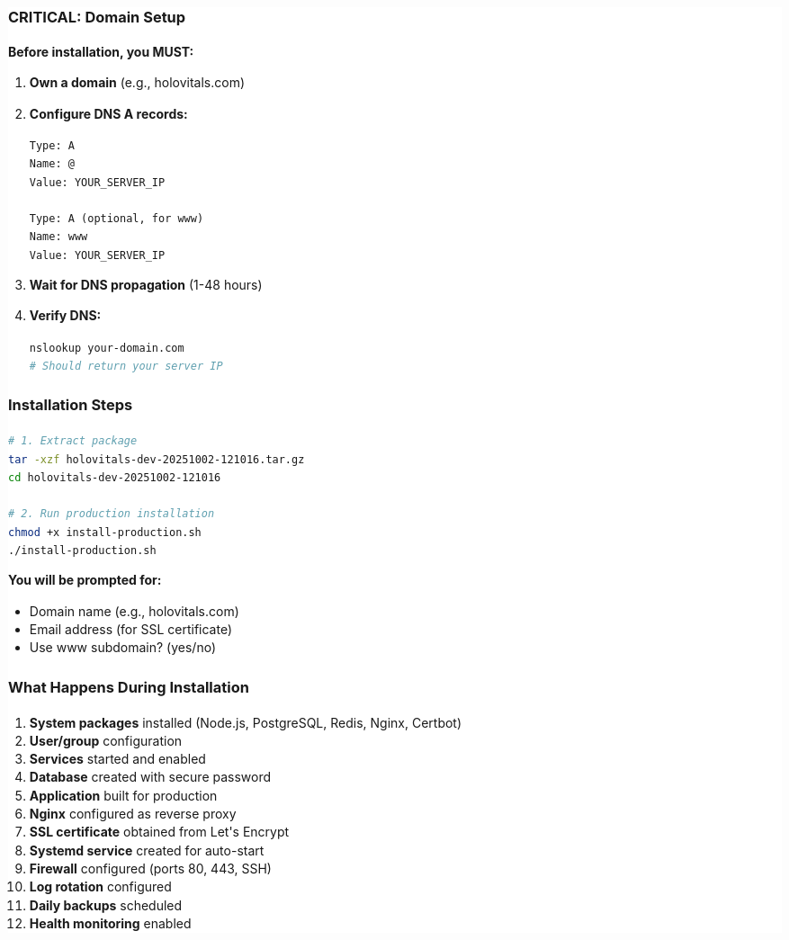 ### CRITICAL: Domain Setup

**Before installation, you MUST:**

1. **Own a domain** (e.g., holovitals.com)

2. **Configure DNS A records:**
   ```
   Type: A
   Name: @
   Value: YOUR_SERVER_IP
   
   Type: A (optional, for www)
   Name: www
   Value: YOUR_SERVER_IP
   ```

3. **Wait for DNS propagation** (1-48 hours)

4. **Verify DNS:**
   ```bash
   nslookup your-domain.com
   # Should return your server IP
   ```

### Installation Steps

```bash
# 1. Extract package
tar -xzf holovitals-dev-20251002-121016.tar.gz
cd holovitals-dev-20251002-121016

# 2. Run production installation
chmod +x install-production.sh
./install-production.sh
```

**You will be prompted for:**
- Domain name (e.g., holovitals.com)
- Email address (for SSL certificate)
- Use www subdomain? (yes/no)

### What Happens During Installation

1. **System packages** installed (Node.js, PostgreSQL, Redis, Nginx, Certbot)
2. **User/group** configuration
3. **Services** started and enabled
4. **Database** created with secure password
5. **Application** built for production
6. **Nginx** configured as reverse proxy
7. **SSL certificate** obtained from Let's Encrypt
8. **Systemd service** created for auto-start
9. **Firewall** configured (ports 80, 443, SSH)
10. **Log rotation** configured
11. **Daily backups** scheduled
12. **Health monitoring** enabled

